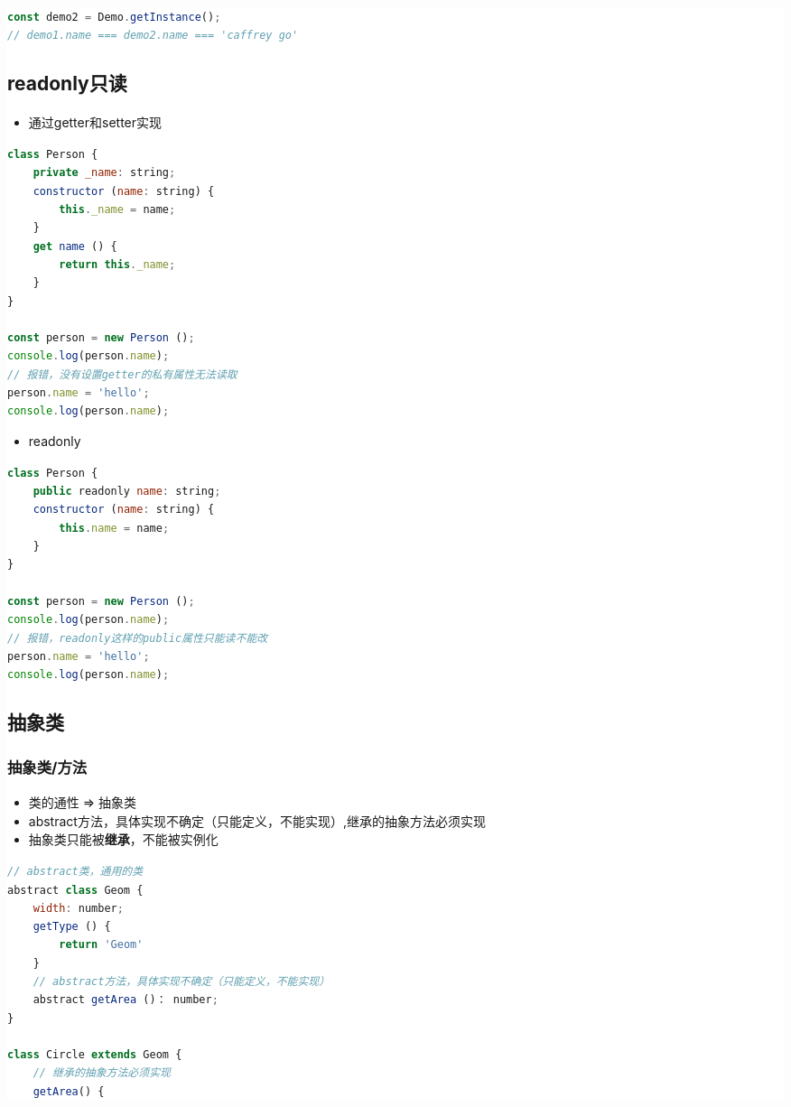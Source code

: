 ```js
const demo2 = Demo.getInstance();
// demo1.name === demo2.name === 'caffrey go'
```

## readonly只读

- 通过getter和setter实现

```js
class Person {
	private _name: string;
	constructor (name: string) {
		this._name = name;
	}
	get name () {
    	return this._name;
    }
}

const person = new Person ();
console.log(person.name);
// 报错，没有设置getter的私有属性无法读取
person.name = 'hello';
console.log(person.name);
```

- readonly

```js
class Person {
	public readonly name: string;
	constructor (name: string) {
		this.name = name;
	}
}

const person = new Person ();
console.log(person.name);
// 报错，readonly这样的public属性只能读不能改
person.name = 'hello';
console.log(person.name);
```

## 抽象类

### 抽象类/方法

- 类的通性 => 抽象类
- abstract方法，具体实现不确定（只能定义，不能实现）,继承的抽象方法必须实现
- 抽象类只能被**继承**，不能被实例化

```js
// abstract类，通用的类
abstract class Geom {
    width: number;
    getType () {
        return 'Geom'
    }
    // abstract方法，具体实现不确定（只能定义，不能实现）
	abstract getArea ()： number;
}

class Circle extends Geom {
    // 继承的抽象方法必须实现
    getArea() {
```